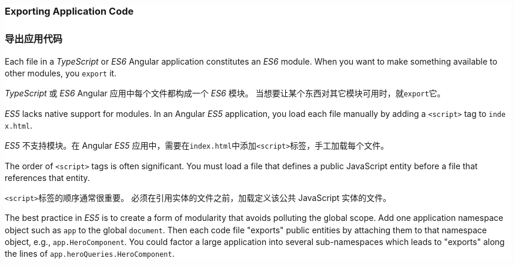 
<code-tabs>

  <code-pane title="TypeScript" path="cb-ts-to-js/ts/src/app/app.module.ts" region="ng2import">

  </code-pane>

  <code-pane title="ES6 JavaScript with decorators" path="cb-ts-to-js/js-es6-decorators/src/app/app.module.es6" region="ng2import">

  </code-pane>

  <code-pane title="ES6 JavaScript" path="cb-ts-to-js/js-es6/src/app/app.module.es6" region="ng2import">

  </code-pane>

  <code-pane title="ES5 JavaScript" path="cb-ts-to-js/js/src/app/app.module.js" region="ng2import">

  </code-pane>

</code-tabs>



### Exporting Application Code

### 导出应用代码

Each file in a _TypeScript_ or _ES6_ Angular application constitutes an _ES6_ module.
When you want to make something available to other modules, you `export` it.

_TypeScript_ 或 _ES6_ Angular 应用中每个文件都构成一个 _ES6_ 模块。
当想要让某个东西对其它模块可用时，就`export`它。

_ES5_ lacks native support for modules. 
In an Angular _ES5_ application, you load each file manually by adding a `<script>` tag to `index.html`. 

_ES5_ 不支持模块。在 Angular _ES5_ 应用中，需要在`index.html`中添加`<script>`标签，手工加载每个文件。


<div class="alert is-important">



The order of `<script>` tags is often significant.
You must load a file that defines a public JavaScript entity before a file that references that entity.

`<script>`标签的顺序通常很重要。
必须在引用实体的文件之前，加载定义该公共 JavaScript 实体的文件。


</div>



The best practice in _ES5_ is to create a form of modularity that avoids polluting the global scope.
Add one application namespace object such as `app` to the global `document`.
Then each code file "exports" public entities by attaching them to that namespace object, e.g., `app.HeroComponent`.
You could factor a large application into several sub-namespaces
which leads to "exports" along the lines of `app.heroQueries.HeroComponent`.
